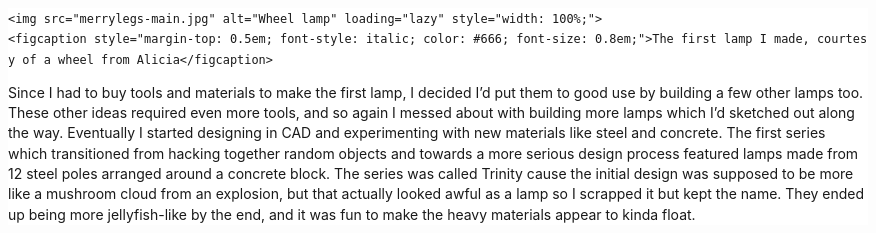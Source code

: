     <img src="merrylegs-main.jpg" alt="Wheel lamp" loading="lazy" style="width: 100%;">
    <figcaption style="margin-top: 0.5em; font-style: italic; color: #666; font-size: 0.8em;">The first lamp I made, courtesy of a wheel from Alicia</figcaption>
</figure>
<div style="margin-bottom: 1em;"></div>

Since I had to buy tools and materials to make the first lamp, I decided I’d put them to good use by building a few other lamps too. These other ideas required even more tools, and so again I messed about with building more lamps which I’d sketched out along the way. Eventually I started designing in CAD and experimenting with new materials like steel and concrete. The first series which transitioned from hacking together random objects and towards a more serious design process featured lamps made from 12 steel poles arranged around a concrete block. The series was called Trinity cause the initial design was supposed to be more like a mushroom cloud from an explosion, but that actually looked awful as a lamp so I scrapped it but kept the name. They ended up being more jellyfish-like by the end, and it was fun to make the heavy materials appear to kinda float. 
<div style="margin-bottom: 1em;"></div>
  